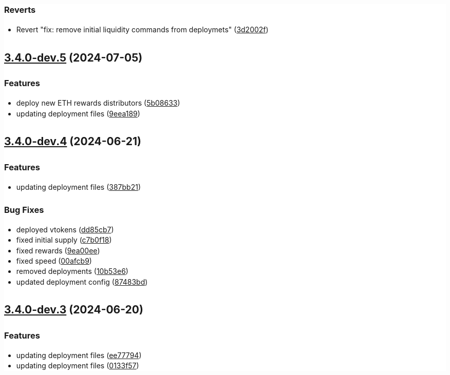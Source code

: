### Reverts

* Revert "fix: remove initial liquidity commands from deploymets" ([3d2002f](https://github.com/VenusProtocol/isolated-pools/commit/3d2002f9cfa5f89b670c222b5b575df01b60857a))

## [3.4.0-dev.5](https://github.com/VenusProtocol/isolated-pools/compare/v3.4.0-dev.4...v3.4.0-dev.5) (2024-07-05)


### Features

* deploy new ETH rewards distributors ([5b08633](https://github.com/VenusProtocol/isolated-pools/commit/5b08633e4bb66c2b5ccf88ae9b851e93fc08e985))
* updating deployment files ([9eea189](https://github.com/VenusProtocol/isolated-pools/commit/9eea189c69dc9357d9ea35bbd0cfe9eb5d844a6a))

## [3.4.0-dev.4](https://github.com/VenusProtocol/isolated-pools/compare/v3.4.0-dev.3...v3.4.0-dev.4) (2024-06-21)


### Features

* updating deployment files ([387bb21](https://github.com/VenusProtocol/isolated-pools/commit/387bb214d8f61544eb8f09e71d7e1fed68ffd02b))


### Bug Fixes

* deployed vtokens ([dd85cb7](https://github.com/VenusProtocol/isolated-pools/commit/dd85cb7b3e91ed3bda181c0ace3c097673ff4555))
* fixed initial supply ([c7b0f18](https://github.com/VenusProtocol/isolated-pools/commit/c7b0f188ddf6abd8c805c754e807f58666962552))
* fixed rewards ([9ea00ee](https://github.com/VenusProtocol/isolated-pools/commit/9ea00ee01dd3f783629b1db658c6b59ff7412153))
* fixed speed ([00afcb9](https://github.com/VenusProtocol/isolated-pools/commit/00afcb9415e5735fa13dc9dc532a00cee8ca4fdf))
* removed deployments ([10b53e6](https://github.com/VenusProtocol/isolated-pools/commit/10b53e6db9af2a7a234affbbf670e7bdd62e139a))
* updated deployment config ([87483bd](https://github.com/VenusProtocol/isolated-pools/commit/87483bdda3171a71e5b6b8f16993adc1f590301f))

## [3.4.0-dev.3](https://github.com/VenusProtocol/isolated-pools/compare/v3.4.0-dev.2...v3.4.0-dev.3) (2024-06-20)


### Features

* updating deployment files ([ee77794](https://github.com/VenusProtocol/isolated-pools/commit/ee7779431e194d8f464412fcebeeb0f3af5ca5aa))
* updating deployment files ([0133f57](https://github.com/VenusProtocol/isolated-pools/commit/0133f579dafe2a87ce4aac33d5488eba1466bbcd))
